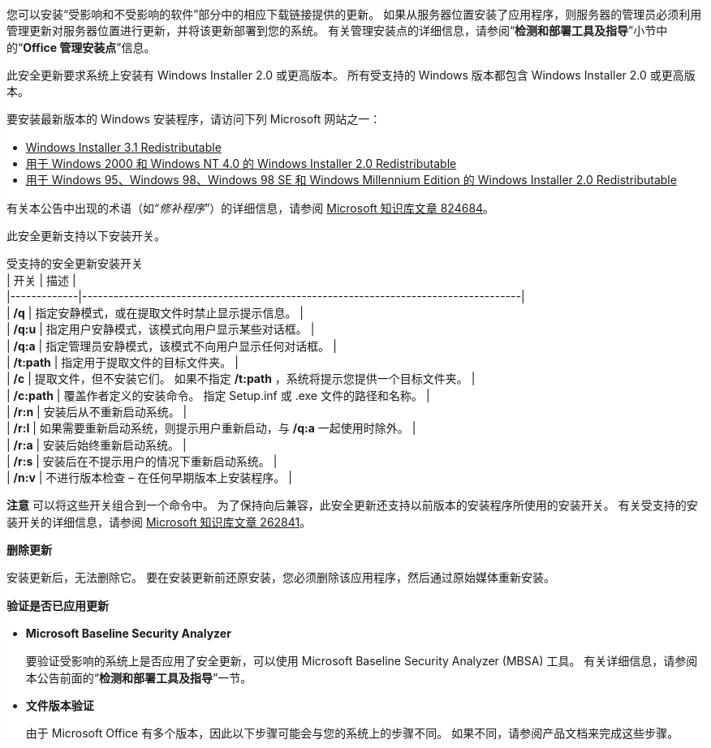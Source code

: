 您可以安装“受影响和不受影响的软件”部分中的相应下载链接提供的更新。 如果从服务器位置安装了应用程序，则服务器的管理员必须利用管理更新对服务器位置进行更新，并将该更新部署到您的系统。 有关管理安装点的详细信息，请参阅“**检测和部署工具及指导**”小节中的“**Office 管理安装点**”信息。
  
此安全更新要求系统上安装有 Windows Installer 2.0 或更高版本。 所有受支持的 Windows 版本都包含 Windows Installer 2.0 或更高版本。
  
要安装最新版本的 Windows 安装程序，请访问下列 Microsoft 网站之一：
  
-   [Windows Installer 3.1 Redistributable](https://www.microsoft.com/download/details.aspx?familyid=889482fc-5f56-4a38-b838-de776fd4138c&displaylang=en)  
-   [用于 Windows 2000 和 Windows NT 4.0 的 Windows Installer 2.0 Redistributable](http://go.microsoft.com/fwlink/?linkid=33338)  
-   [用于 Windows 95、Windows 98、Windows 98 SE 和 Windows Millennium Edition 的 Windows Installer 2.0 Redistributable](http://go.microsoft.com/fwlink/?linkid=33337)
  
有关本公告中出现的术语（如“*修补程序*”）的详细信息，请参阅 [Microsoft 知识库文章 824684](http://support.microsoft.com/kb/824684)。
  
此安全更新支持以下安装开关。

受支持的安全更新安装开关  
| 开关        | 描述                                                                               |  
|-------------|------------------------------------------------------------------------------------|  
| **/q**      | 指定安静模式，或在提取文件时禁止显示提示信息。                                     |  
| **/q:u**    | 指定用户安静模式，该模式向用户显示某些对话框。                                     |  
| **/q:a**    | 指定管理员安静模式，该模式不向用户显示任何对话框。                                 |  
| **/t:path** | 指定用于提取文件的目标文件夹。                                                     |  
| **/c**      | 提取文件，但不安装它们。 如果不指定 **/t:path** ，系统将提示您提供一个目标文件夹。 |  
| **/c:path** | 覆盖作者定义的安装命令。 指定 Setup.inf 或 .exe 文件的路径和名称。                 |  
| **/r:n**    | 安装后从不重新启动系统。                                                           |  
| **/r:I**    | 如果需要重新启动系统，则提示用户重新启动，与 **/q:a** 一起使用时除外。             |  
| **/r:a**    | 安装后始终重新启动系统。                                                           |  
| **/r:s**    | 安装后在不提示用户的情况下重新启动系统。                                           |  
| **/n:v**    | 不进行版本检查 – 在任何早期版本上安装程序。                                        |
  
**注意** 可以将这些开关组合到一个命令中。 为了保持向后兼容，此安全更新还支持以前版本的安装程序所使用的安装开关。 有关受支持的安装开关的详细信息，请参阅 [Microsoft 知识库文章 262841](http://support.microsoft.com/kb/262841)。
  
**删除更新**
  
安装更新后，无法删除它。 要在安装更新前还原安装，您必须删除该应用程序，然后通过原始媒体重新安装。
  
**验证是否已应用更新**
  
-   **Microsoft Baseline Security Analyzer**
  
    要验证受影响的系统上是否应用了安全更新，可以使用 Microsoft Baseline Security Analyzer (MBSA) 工具。 有关详细信息，请参阅本公告前面的“**检测和部署工具及指导**”一节。
  
-   **文件版本验证**
  
    由于 Microsoft Office 有多个版本，因此以下步骤可能会与您的系统上的步骤不同。 如果不同，请参阅产品文档来完成这些步骤。
  